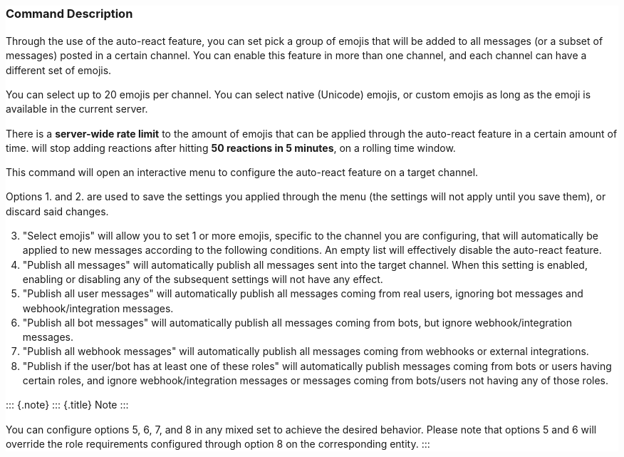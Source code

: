 ### Command Description

Through the use of the auto-react feature, you can set pick a group of
emojis that will be added to all messages (or a subset of messages)
posted in a certain channel. You can enable this feature in more than
one channel, and each channel can have a different set of emojis.

You can select up to 20 emojis per channel. You can select native
(Unicode) emojis, or custom emojis as long as the emoji is available in
the current server.

There is a **server-wide rate limit** to the amount of emojis that can
be applied through the auto-react feature in a certain amount of time.
will stop adding reactions after hitting **50 reactions in 5 minutes**,
on a rolling time window.

This command will open an interactive menu to configure the auto-react
feature on a target channel.

Options 1. and 2. are used to save the settings you applied through the
menu (the settings will not apply until you save them), or discard said
changes.

3.  \"Select emojis\" will allow you to set 1 or more emojis, specific
    to the channel you are configuring, that will automatically be
    applied to new messages according to the following conditions. An
    empty list will effectively disable the auto-react feature.
4.  \"Publish all messages\" will automatically publish all messages
    sent into the target channel. When this setting is enabled, enabling
    or disabling any of the subsequent settings will not have any
    effect.
5.  \"Publish all user messages\" will automatically publish all
    messages coming from real users, ignoring bot messages and
    webhook/integration messages.
6.  \"Publish all bot messages\" will automatically publish all messages
    coming from bots, but ignore webhook/integration messages.
7.  \"Publish all webhook messages\" will automatically publish all
    messages coming from webhooks or external integrations.
8.  \"Publish if the user/bot has at least one of these roles\" will
    automatically publish messages coming from bots or users having
    certain roles, and ignore webhook/integration messages or messages
    coming from bots/users not having any of those roles.

::: {.note}
::: {.title}
Note
:::

You can configure options 5, 6, 7, and 8 in any mixed set to achieve the
desired behavior. Please note that options 5 and 6 will override the
role requirements configured through option 8 on the corresponding
entity.
:::

